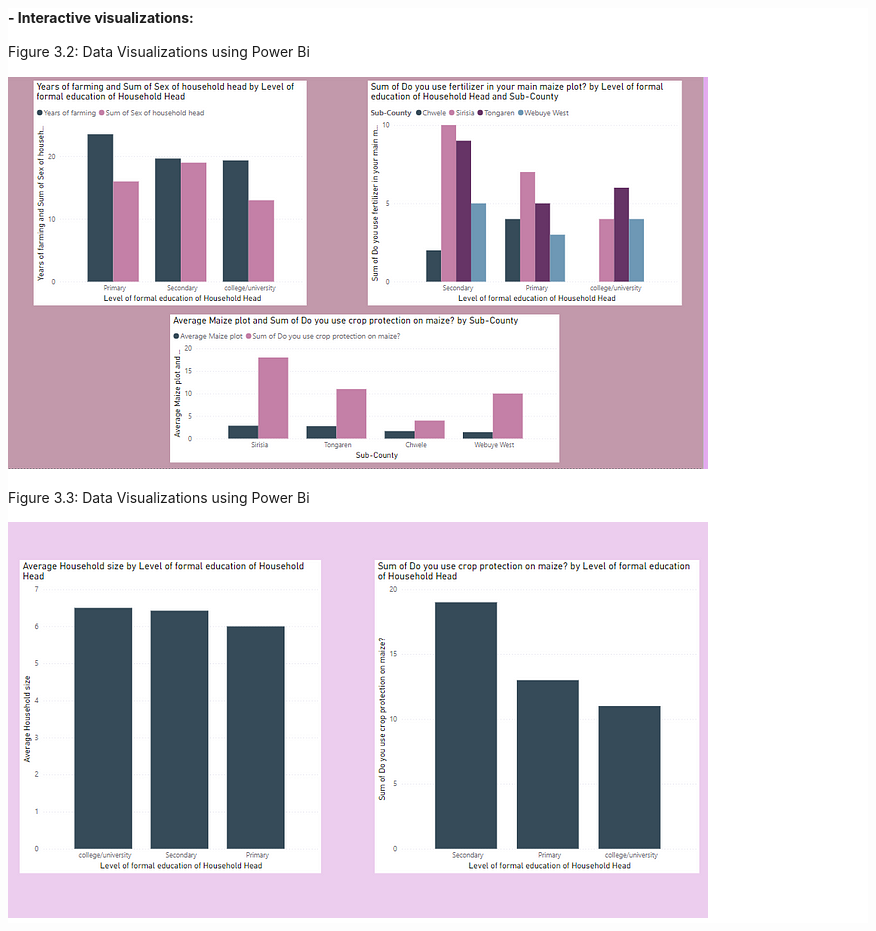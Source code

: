 
**- Interactive visualizations:**


Figure 3.2: Data Visualizations using Power Bi


![Image 39](https://github.com/Lauren-Akhidenor/Analysis-for-Bungoma-Kenya./raw/main/39.png)


Figure 3.3: Data Visualizations using Power Bi


![Image 40](https://github.com/Lauren-Akhidenor/Analysis-for-Bungoma-Kenya./raw/main/40.png)
